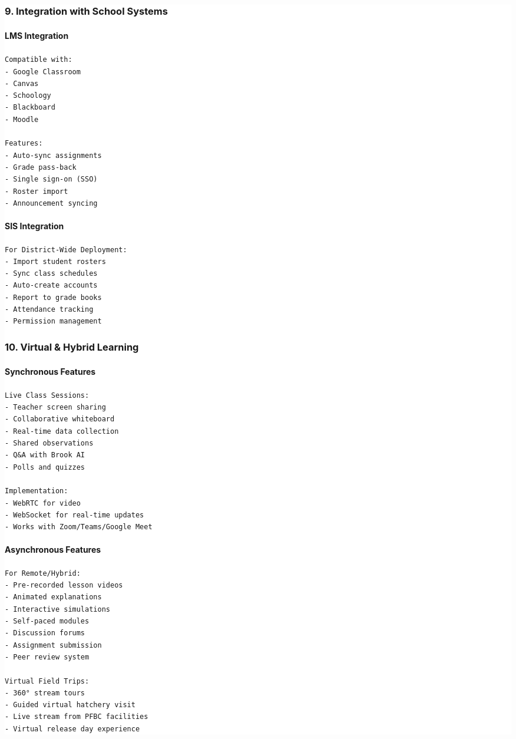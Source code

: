 ### 9. **Integration with School Systems**

#### LMS Integration
```
Compatible with:
- Google Classroom
- Canvas
- Schoology
- Blackboard
- Moodle

Features:
- Auto-sync assignments
- Grade pass-back
- Single sign-on (SSO)
- Roster import
- Announcement syncing
```

#### SIS Integration
```
For District-Wide Deployment:
- Import student rosters
- Sync class schedules
- Auto-create accounts
- Report to grade books
- Attendance tracking
- Permission management
```

### 10. **Virtual & Hybrid Learning**

#### Synchronous Features
```
Live Class Sessions:
- Teacher screen sharing
- Collaborative whiteboard
- Real-time data collection
- Shared observations
- Q&A with Brook AI
- Polls and quizzes

Implementation:
- WebRTC for video
- WebSocket for real-time updates
- Works with Zoom/Teams/Google Meet
```

#### Asynchronous Features
```
For Remote/Hybrid:
- Pre-recorded lesson videos
- Animated explanations
- Interactive simulations
- Self-paced modules
- Discussion forums
- Assignment submission
- Peer review system

Virtual Field Trips:
- 360° stream tours
- Guided virtual hatchery visit
- Live stream from PFBC facilities
- Virtual release day experience
```